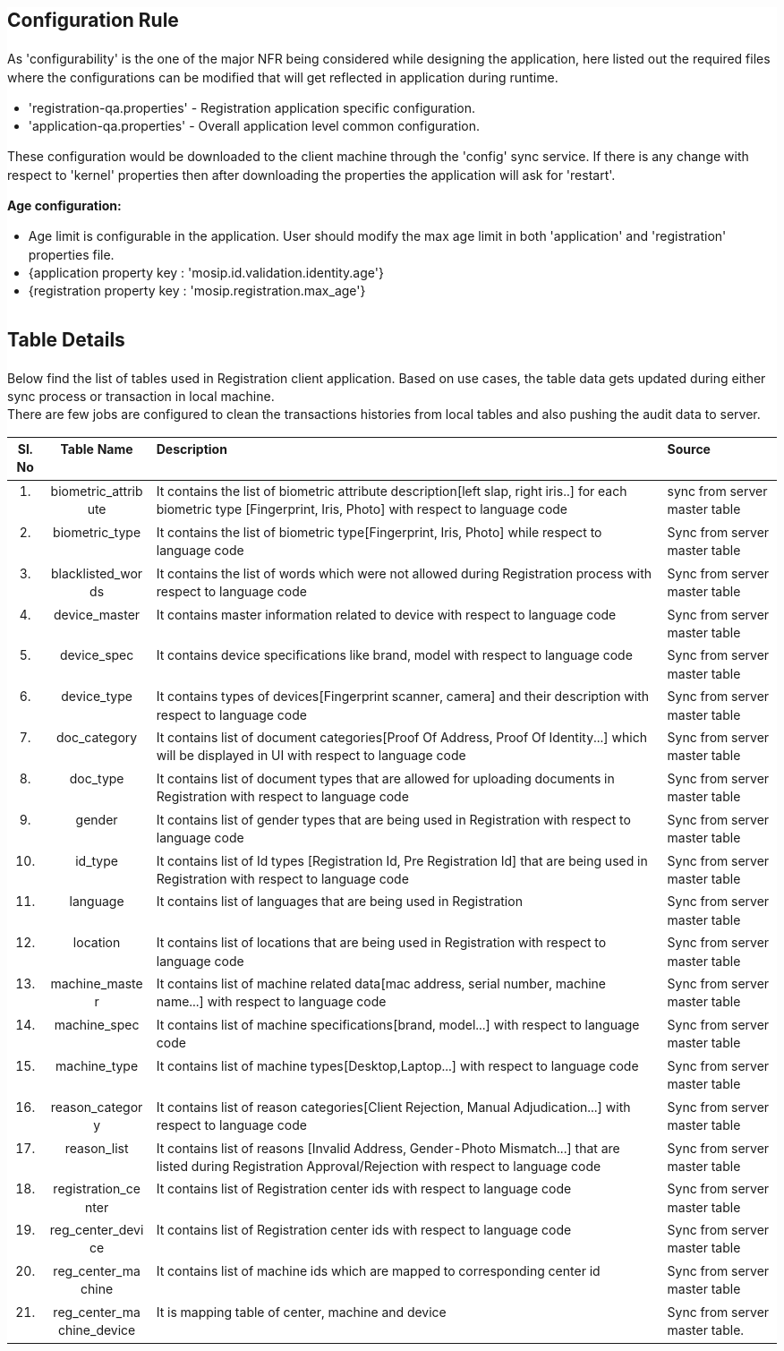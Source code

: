 ## Configuration Rule

As 'configurability' is the one of the major NFR being considered while designing the application, here listed out the required files where the configurations can be modified that will get reflected in application during runtime.

* 'registration-qa.properties' - Registration application specific configuration.  
* 'application-qa.properties' - Overall application level common configuration.  

These configuration would be downloaded to the client machine through the 'config' sync service. If there is any change with respect to 'kernel' properties then after downloading the properties the application will ask for 'restart'.

**Age configuration:**

* Age limit is configurable in the application. User should modify the max age limit in both 'application' and 'registration' properties file.      
* {application property key : 'mosip.id.validation.identity.age'}        
* {registration property key : 'mosip.registration.max\_age'}    

## Table Details

Below find the list of tables used in Registration client application. Based on use cases, the table data gets updated during either sync process or transaction in local machine.  
There are few jobs are configured to clean the transactions histories from local tables and also pushing the audit data to server.

| **Sl. No** | **Table Name** | **Description** | **Source** |
| :---: | :---: | :--- | :--- |
| 1. | biometric\_attribute | It contains the list of biometric attribute description\[left slap, right iris..\] for each biometric type \[Fingerprint, Iris, Photo\] with respect to language code | sync from server master table |
| 2. | biometric\_type | It contains the  list of biometric type\[Fingerprint, Iris, Photo\] while respect to language code | Sync from server master table |
| 3. | blacklisted\_words | It contains the list of words which were not allowed during Registration process with respect to language code | Sync from server master table |
| 4. | device\_master | It contains master information related to device with respect to language code | Sync from server master table |
| 5. | device\_spec | It contains device specifications like brand, model with respect to language code | Sync from server master table |
| 6. | device\_type | It contains types of devices\[Fingerprint scanner, camera\] and their description with respect to language code | Sync from server master table |
| 7. | doc\_category | It contains list of document categories\[Proof Of Address, Proof Of Identity...\] which will be displayed in UI with respect to language code | Sync from server master table |
| 8. | doc\_type | It contains list of document types that are allowed for uploading documents in Registration with respect to language code | Sync from server master table |
| 9. | gender | It contains list of gender types that are being used in Registration with respect to language code | Sync from server master table |
| 10. | id\_type | It contains list of Id types \[Registration Id, Pre Registration Id\] that are being used in Registration with respect to language code | Sync from server master table |
| 11. | language | It contains list of languages that are being used in Registration | Sync from server master table |
| 12. | location | It contains list of locations that are being used in Registration with respect to language code | Sync from server master table |
| 13. | machine\_master | It contains list of machine related data\[mac address, serial number, machine name...\] with respect to language code | Sync from server master table |
| 14. | machine\_spec | It contains list of machine specifications\[brand, model...\] with respect to language code | Sync from server master table |
| 15. | machine\_type | It contains list of machine types\[Desktop,Laptop...\] with respect to language code | Sync from server master table |
| 16. | reason\_category | It contains list of reason categories\[Client Rejection, Manual Adjudication...\] with respect to language code | Sync from server master table |
| 17. | reason\_list | It contains list of reasons \[Invalid Address, Gender-Photo Mismatch...\] that are listed during Registration Approval/Rejection with respect to language code | Sync from server master table |
| 18. | registration\_center | It contains list of Registration center ids with respect to language code | Sync from server master table |
| 19. | reg\_center\_device | It contains list of Registration center ids with respect to language code | Sync from server master table |
| 20. | reg\_center\_machine | It contains list of machine ids which are mapped to corresponding center id | Sync from server master table |
| 21. | reg\_center\_machine\_device | It is mapping table of center, machine and device | Sync from server master table. |